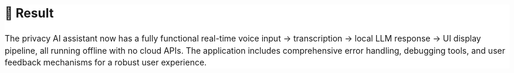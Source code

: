 ## 🎉 Result

The privacy AI assistant now has a fully functional real-time voice input → transcription → local LLM response → UI display pipeline, all running offline with no cloud APIs. The application includes comprehensive error handling, debugging tools, and user feedback mechanisms for a robust user experience.

